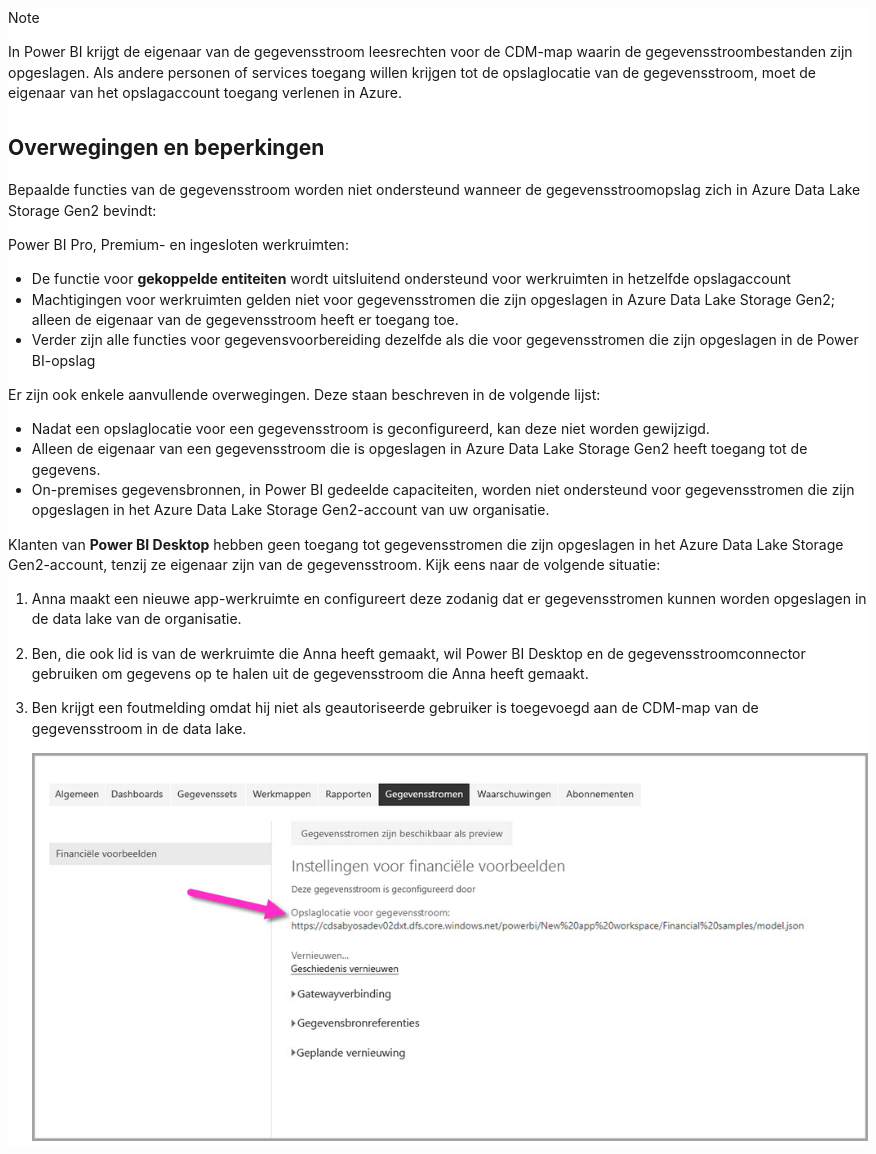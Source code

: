 > [!NOTE]
> In Power BI krijgt de eigenaar van de gegevensstroom leesrechten voor de CDM-map waarin de gegevensstroombestanden zijn opgeslagen. Als andere personen of services toegang willen krijgen tot de opslaglocatie van de gegevensstroom, moet de eigenaar van het opslagaccount toegang verlenen in Azure.



## <a name="considerations-and-limitations"></a>Overwegingen en beperkingen

Bepaalde functies van de gegevensstroom worden niet ondersteund wanneer de gegevensstroomopslag zich in Azure Data Lake Storage Gen2 bevindt: 

Power BI Pro, Premium- en ingesloten werkruimten:
* De functie voor **gekoppelde entiteiten** wordt uitsluitend ondersteund voor werkruimten in hetzelfde opslagaccount
* Machtigingen voor werkruimten gelden niet voor gegevensstromen die zijn opgeslagen in Azure Data Lake Storage Gen2; alleen de eigenaar van de gegevensstroom heeft er toegang toe.
* Verder zijn alle functies voor gegevensvoorbereiding dezelfde als die voor gegevensstromen die zijn opgeslagen in de Power BI-opslag 


Er zijn ook enkele aanvullende overwegingen. Deze staan beschreven in de volgende lijst:

* Nadat een opslaglocatie voor een gegevensstroom is geconfigureerd, kan deze niet worden gewijzigd.
* Alleen de eigenaar van een gegevensstroom die is opgeslagen in Azure Data Lake Storage Gen2 heeft toegang tot de gegevens.
* On-premises gegevensbronnen, in Power BI gedeelde capaciteiten, worden niet ondersteund voor gegevensstromen die zijn opgeslagen in het Azure Data Lake Storage Gen2-account van uw organisatie.

Klanten van **Power BI Desktop** hebben geen toegang tot gegevensstromen die zijn opgeslagen in het Azure Data Lake Storage Gen2-account, tenzij ze eigenaar zijn van de gegevensstroom. Kijk eens naar de volgende situatie:

1.  Anna maakt een nieuwe app-werkruimte en configureert deze zodanig dat er gegevensstromen kunnen worden opgeslagen in de data lake van de organisatie.
2.  Ben, die ook lid is van de werkruimte die Anna heeft gemaakt, wil Power BI Desktop en de gegevensstroomconnector gebruiken om gegevens op te halen uit de gegevensstroom die Anna heeft gemaakt.
3.  Ben krijgt een foutmelding omdat hij niet als geautoriseerde gebruiker is toegevoegd aan de CDM-map van de gegevensstroom in de data lake.

    ![Fout bij openen van gegevensstroom](media/service-dataflows-configure-workspace-storage-settings/dataflow-storage-settings_08.jpg)
